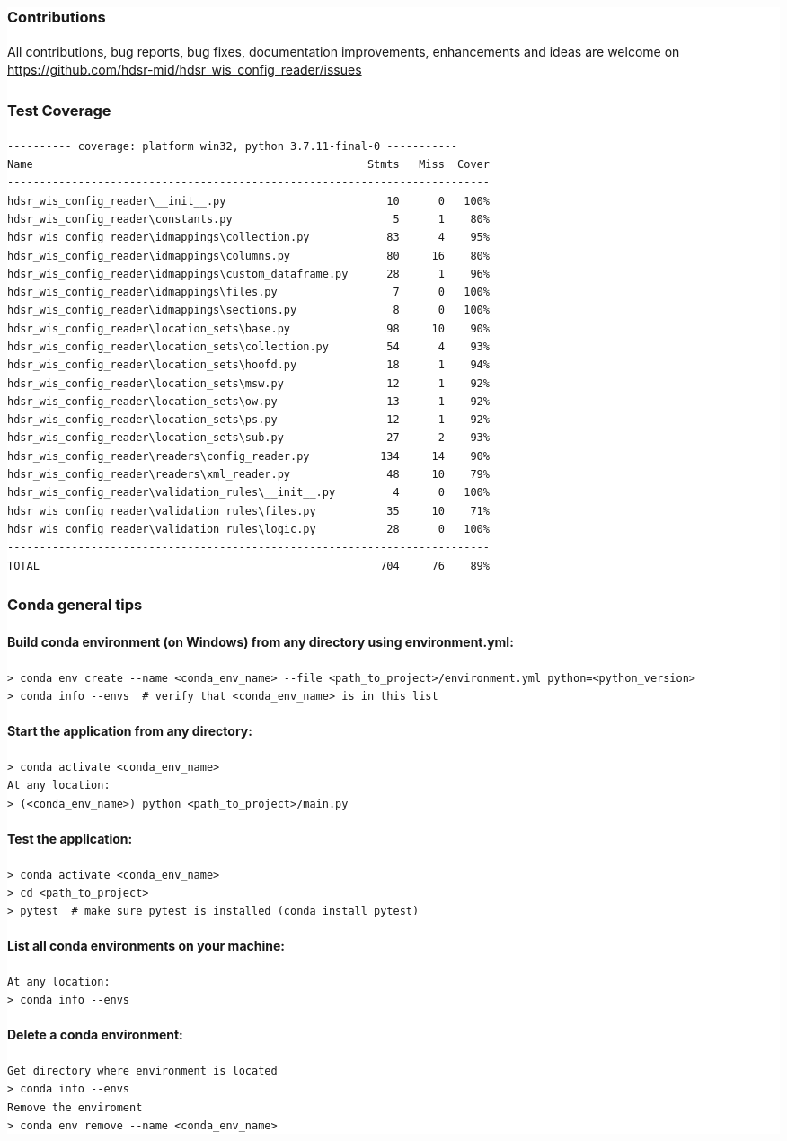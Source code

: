 ### Contributions
All contributions, bug reports, bug fixes, documentation improvements, enhancements 
and ideas are welcome on https://github.com/hdsr-mid/hdsr_wis_config_reader/issues

### Test Coverage
```
---------- coverage: platform win32, python 3.7.11-final-0 -----------
Name                                                    Stmts   Miss  Cover
---------------------------------------------------------------------------
hdsr_wis_config_reader\__init__.py                         10      0   100%
hdsr_wis_config_reader\constants.py                         5      1    80%
hdsr_wis_config_reader\idmappings\collection.py            83      4    95%
hdsr_wis_config_reader\idmappings\columns.py               80     16    80%
hdsr_wis_config_reader\idmappings\custom_dataframe.py      28      1    96%
hdsr_wis_config_reader\idmappings\files.py                  7      0   100%
hdsr_wis_config_reader\idmappings\sections.py               8      0   100%
hdsr_wis_config_reader\location_sets\base.py               98     10    90%
hdsr_wis_config_reader\location_sets\collection.py         54      4    93%
hdsr_wis_config_reader\location_sets\hoofd.py              18      1    94%
hdsr_wis_config_reader\location_sets\msw.py                12      1    92%
hdsr_wis_config_reader\location_sets\ow.py                 13      1    92%
hdsr_wis_config_reader\location_sets\ps.py                 12      1    92%
hdsr_wis_config_reader\location_sets\sub.py                27      2    93%
hdsr_wis_config_reader\readers\config_reader.py           134     14    90%
hdsr_wis_config_reader\readers\xml_reader.py               48     10    79%
hdsr_wis_config_reader\validation_rules\__init__.py         4      0   100%
hdsr_wis_config_reader\validation_rules\files.py           35     10    71%
hdsr_wis_config_reader\validation_rules\logic.py           28      0   100%
---------------------------------------------------------------------------
TOTAL                                                     704     76    89%
```

### Conda general tips
#### Build conda environment (on Windows) from any directory using environment.yml:
```
> conda env create --name <conda_env_name> --file <path_to_project>/environment.yml python=<python_version>
> conda info --envs  # verify that <conda_env_name> is in this list 
```
#### Start the application from any directory:
```
> conda activate <conda_env_name>
At any location:
> (<conda_env_name>) python <path_to_project>/main.py
```
#### Test the application:
```
> conda activate <conda_env_name>
> cd <path_to_project>
> pytest  # make sure pytest is installed (conda install pytest)
```
#### List all conda environments on your machine:
```
At any location:
> conda info --envs
```
#### Delete a conda environment:
```
Get directory where environment is located 
> conda info --envs
Remove the enviroment
> conda env remove --name <conda_env_name>
```